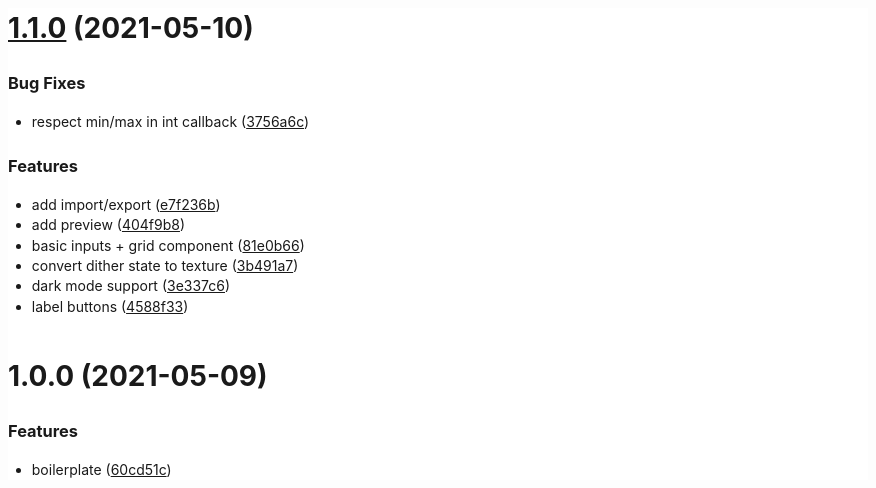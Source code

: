 # [1.1.0](https://github.com/seleb/ordered-dither-maker/compare/v1.0.0...v1.1.0) (2021-05-10)


### Bug Fixes

* respect min/max in int callback ([3756a6c](https://github.com/seleb/ordered-dither-maker/commit/3756a6cd4fb039ce60d422ae73d49c404c858b2f))


### Features

* add import/export ([e7f236b](https://github.com/seleb/ordered-dither-maker/commit/e7f236ba401c73af92f2a68f079ebb0348bba36c))
* add preview ([404f9b8](https://github.com/seleb/ordered-dither-maker/commit/404f9b895a856506071d36236b4222345d0b77b5))
* basic inputs + grid component ([81e0b66](https://github.com/seleb/ordered-dither-maker/commit/81e0b669b3d0c64f612a9643b041d94415c4a476))
* convert dither state to texture ([3b491a7](https://github.com/seleb/ordered-dither-maker/commit/3b491a7a1def82db79a6c622085c72862f57f15f))
* dark mode support ([3e337c6](https://github.com/seleb/ordered-dither-maker/commit/3e337c6f57acb7d62207dfc90e7120323ea8bb94))
* label buttons ([4588f33](https://github.com/seleb/ordered-dither-maker/commit/4588f3325a45979b471a9ffa198fcd80c15c2e8f))

# 1.0.0 (2021-05-09)


### Features

* boilerplate ([60cd51c](https://github.com/seleb/ordered-dither-maker/commit/60cd51ce5c6c6fa8647e9f69fff0c54b1d17780c))
